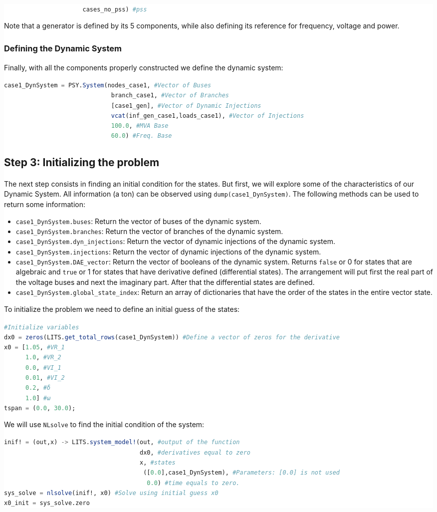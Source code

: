 ```julia
                      cases_no_pss) #pss
```

Note that a generator is defined by its 5 components, while also defining its reference for frequency, voltage and power.

### Defining the Dynamic System

Finally, with all the components properly constructed we define the dynamic system:

```julia
case1_DynSystem = PSY.System(nodes_case1, #Vector of Buses
                              branch_case1, #Vector of Branches
                              [case1_gen], #Vector of Dynamic Injections
                              vcat(inf_gen_case1,loads_case1), #Vector of Injections
                              100.0, #MVA Base
                              60.0) #Freq. Base
```

## Step 3: Initializing the problem

The next step consists in finding an initial condition for the states. But first, we will explore some of the characteristics of our Dynamic System. All information (a ton) can be observed using `dump(case1_DynSystem)`. The following methods can be used to return some information:

- `case1_DynSystem.buses`: Return the vector of buses of the dynamic system.
- `case1_DynSystem.branches`: Return the vector of branches of the dynamic system.
- `case1_DynSystem.dyn_injections`: Return the vector of dynamic injections of the dynamic system.
- `case1_DynSystem.injections`: Return the vector of dynamic injections of the dynamic system.
- `case1_DynSystem.DAE_vector`: Return the vector of booleans of the dynamic system. Returns `false` or 0 for states that are algebraic and `true` or 1 for states that have derivative defined (differential states). The arrangement will put first the real part of the voltage buses and next the imaginary part. After that the differential states are defined.
- `case1_DynSystem.global_state_index`: Return an array of dictionaries that have the order of the states in the entire vector state.

To initialize the problem we need to define an initial guess of the states:

```julia
#Initialize variables
dx0 = zeros(LITS.get_total_rows(case1_DynSystem)) #Define a vector of zeros for the derivative
x0 = [1.05, #VR_1
      1.0, #VR_2
      0.0, #VI_1
      0.01, #VI_2
      0.2, #δ
      1.0] #ω
tspan = (0.0, 30.0);
```

We will use `NLsolve` to find the initial condition of the system:

```julia
inif! = (out,x) -> LITS.system_model!(out, #output of the function
                                      dx0, #derivatives equal to zero
                                      x, #states
                                       ([0.0],case1_DynSystem), #Parameters: [0.0] is not used
                                        0.0) #time equals to zero.
sys_solve = nlsolve(inif!, x0) #Solve using initial guess x0
x0_init = sys_solve.zero
```
